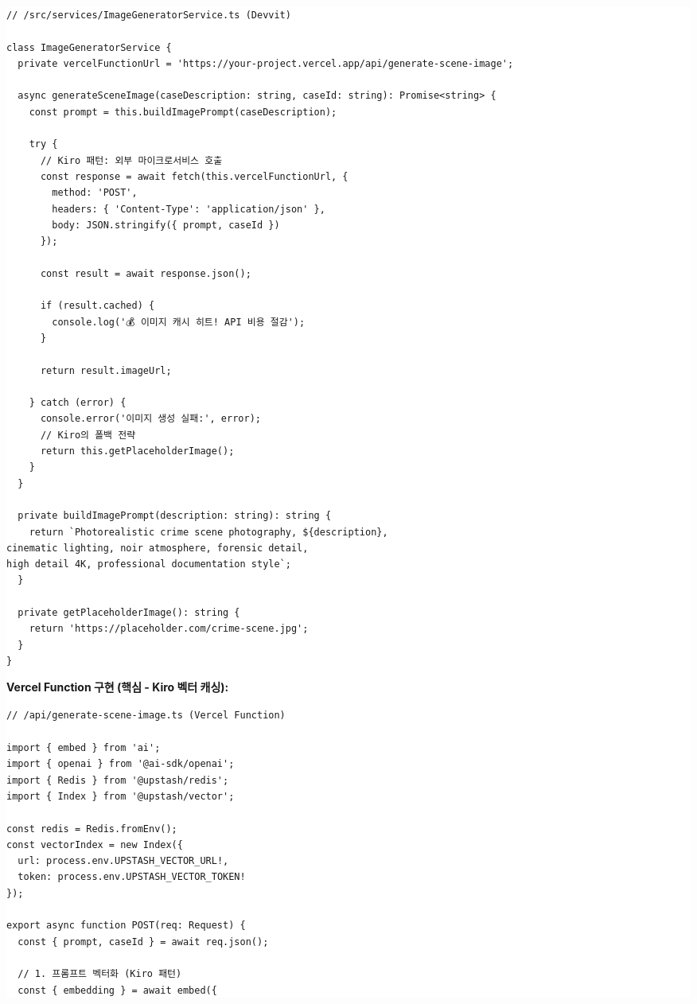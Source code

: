 ```tsx
// /src/services/ImageGeneratorService.ts (Devvit)

class ImageGeneratorService {
  private vercelFunctionUrl = 'https://your-project.vercel.app/api/generate-scene-image';
  
  async generateSceneImage(caseDescription: string, caseId: string): Promise<string> {
    const prompt = this.buildImagePrompt(caseDescription);
    
    try {
      // Kiro 패턴: 외부 마이크로서비스 호출
      const response = await fetch(this.vercelFunctionUrl, {
        method: 'POST',
        headers: { 'Content-Type': 'application/json' },
        body: JSON.stringify({ prompt, caseId })
      });
      
      const result = await response.json();
      
      if (result.cached) {
        console.log('💰 이미지 캐시 히트! API 비용 절감');
      }
      
      return result.imageUrl;
      
    } catch (error) {
      console.error('이미지 생성 실패:', error);
      // Kiro의 폴백 전략
      return this.getPlaceholderImage();
    }
  }

  private buildImagePrompt(description: string): string {
    return `Photorealistic crime scene photography, ${description}, 
cinematic lighting, noir atmosphere, forensic detail, 
high detail 4K, professional documentation style`;
  }

  private getPlaceholderImage(): string {
    return 'https://placeholder.com/crime-scene.jpg';
  }
}
```

**Vercel Function 구현 (핵심 - Kiro 벡터 캐싱):**

```tsx
// /api/generate-scene-image.ts (Vercel Function)

import { embed } from 'ai';
import { openai } from '@ai-sdk/openai';
import { Redis } from '@upstash/redis';
import { Index } from '@upstash/vector';

const redis = Redis.fromEnv();
const vectorIndex = new Index({
  url: process.env.UPSTASH_VECTOR_URL!,
  token: process.env.UPSTASH_VECTOR_TOKEN!
});

export async function POST(req: Request) {
  const { prompt, caseId } = await req.json();
  
  // 1. 프롬프트 벡터화 (Kiro 패턴)
  const { embedding } = await embed({
```